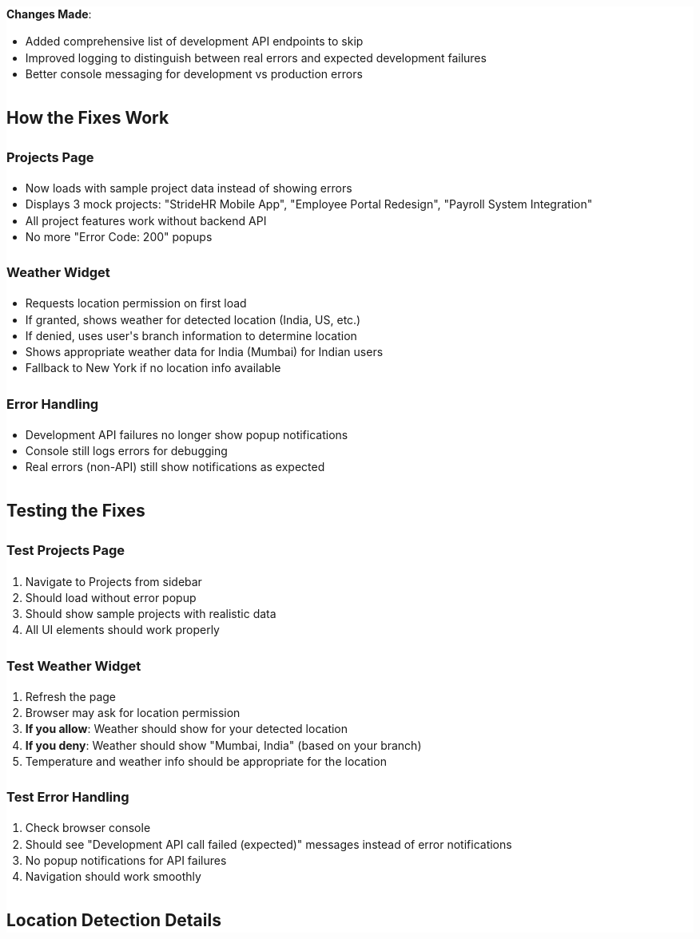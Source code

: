 **Changes Made**:
- Added comprehensive list of development API endpoints to skip
- Improved logging to distinguish between real errors and expected development failures
- Better console messaging for development vs production errors

## How the Fixes Work

### Projects Page
- Now loads with sample project data instead of showing errors
- Displays 3 mock projects: "StrideHR Mobile App", "Employee Portal Redesign", "Payroll System Integration"
- All project features work without backend API
- No more "Error Code: 200" popups

### Weather Widget
- Requests location permission on first load
- If granted, shows weather for detected location (India, US, etc.)
- If denied, uses user's branch information to determine location
- Shows appropriate weather data for India (Mumbai) for Indian users
- Fallback to New York if no location info available

### Error Handling
- Development API failures no longer show popup notifications
- Console still logs errors for debugging
- Real errors (non-API) still show notifications as expected

## Testing the Fixes

### Test Projects Page
1. Navigate to Projects from sidebar
2. Should load without error popup
3. Should show sample projects with realistic data
4. All UI elements should work properly

### Test Weather Widget
1. Refresh the page
2. Browser may ask for location permission
3. **If you allow**: Weather should show for your detected location
4. **If you deny**: Weather should show "Mumbai, India" (based on your branch)
5. Temperature and weather info should be appropriate for the location

### Test Error Handling
1. Check browser console
2. Should see "Development API call failed (expected)" messages instead of error notifications
3. No popup notifications for API failures
4. Navigation should work smoothly

## Location Detection Details
